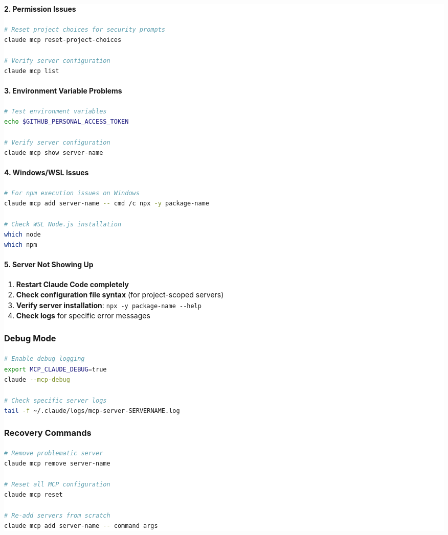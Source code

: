 #### 2. Permission Issues

```bash
# Reset project choices for security prompts
claude mcp reset-project-choices

# Verify server configuration
claude mcp list
```

#### 3. Environment Variable Problems

```bash
# Test environment variables
echo $GITHUB_PERSONAL_ACCESS_TOKEN

# Verify server configuration
claude mcp show server-name
```

#### 4. Windows/WSL Issues

```bash
# For npm execution issues on Windows
claude mcp add server-name -- cmd /c npx -y package-name

# Check WSL Node.js installation
which node
which npm
```

#### 5. Server Not Showing Up

1. **Restart Claude Code completely**
2. **Check configuration file syntax** (for project-scoped servers)
3. **Verify server installation**: `npx -y package-name --help`
4. **Check logs** for specific error messages

### Debug Mode

```bash
# Enable debug logging
export MCP_CLAUDE_DEBUG=true
claude --mcp-debug

# Check specific server logs
tail -f ~/.claude/logs/mcp-server-SERVERNAME.log
```

### Recovery Commands

```bash
# Remove problematic server
claude mcp remove server-name

# Reset all MCP configuration
claude mcp reset

# Re-add servers from scratch
claude mcp add server-name -- command args
```
